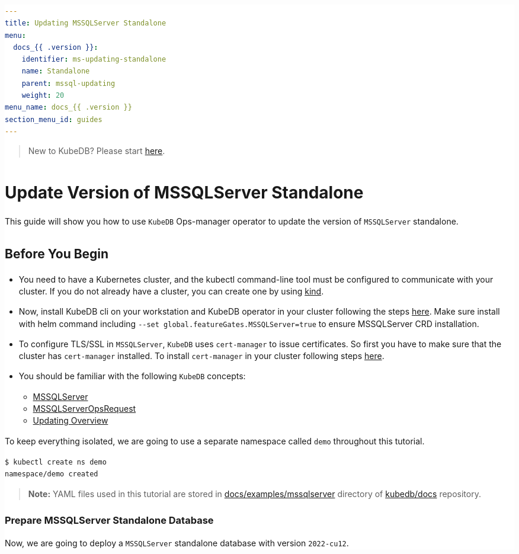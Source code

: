 ```yaml
---
title: Updating MSSQLServer Standalone
menu:
  docs_{{ .version }}:
    identifier: ms-updating-standalone
    name: Standalone
    parent: mssql-updating
    weight: 20
menu_name: docs_{{ .version }}
section_menu_id: guides
---
```


> New to KubeDB? Please start [here](/docs/README.md).

# Update Version of MSSQLServer Standalone

This guide will show you how to use `KubeDB` Ops-manager operator to update the version of `MSSQLServer` standalone.

## Before You Begin

- You need to have a Kubernetes cluster, and the kubectl command-line tool must be configured to communicate with your cluster. If you do not already have a cluster, you can create one by using [kind](https://kind.sigs.k8s.io/docs/user/quick-start/).

- Now, install KubeDB cli on your workstation and KubeDB operator in your cluster following the steps [here](/docs/setup/README.md). Make sure install with helm command including `--set global.featureGates.MSSQLServer=true` to ensure MSSQLServer CRD installation.

- To configure TLS/SSL in `MSSQLServer`, `KubeDB` uses `cert-manager` to issue certificates. So first you have to make sure that the cluster has `cert-manager` installed. To install `cert-manager` in your cluster following steps [here](https://cert-manager.io/docs/installation/kubernetes/).

- You should be familiar with the following `KubeDB` concepts:
  - [MSSQLServer](/docs/guides/mssqlserver/concepts/mssqlserver.md)
  - [MSSQLServerOpsRequest](/docs/guides/mssqlserver/concepts/opsrequest.md)
  - [Updating Overview](/docs/guides/mssqlserver/update-version/overview.md)

To keep everything isolated, we are going to use a separate namespace called `demo` throughout this tutorial.

```bash
$ kubectl create ns demo
namespace/demo created
```

> **Note:** YAML files used in this tutorial are stored in [docs/examples/mssqlserver](/docs/examples/mssqlserver/update-version) directory of [kubedb/docs](https://github.com/kube/docs) repository.

### Prepare MSSQLServer Standalone Database

Now, we are going to deploy a `MSSQLServer` standalone database with version `2022-cu12`.
